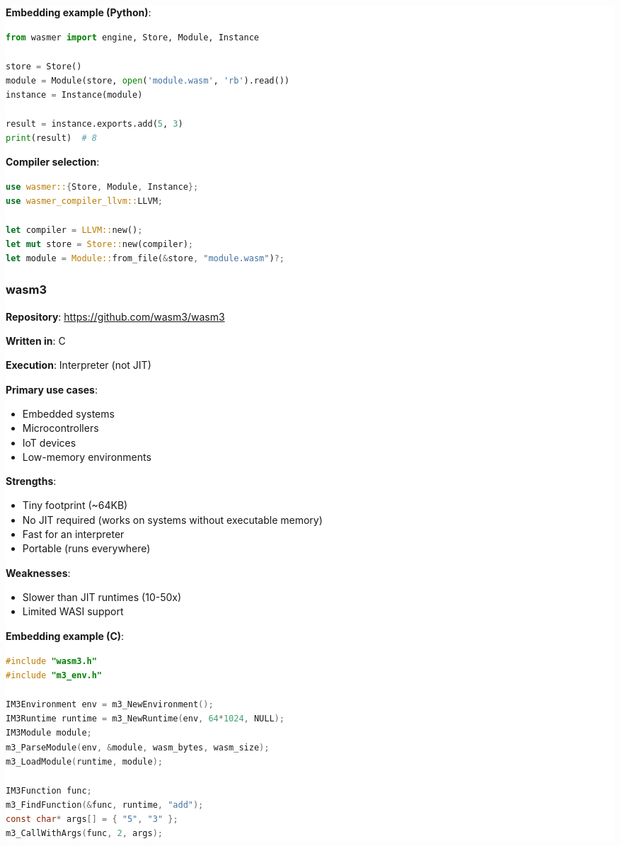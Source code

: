 **Embedding example (Python)**:
```python
from wasmer import engine, Store, Module, Instance

store = Store()
module = Module(store, open('module.wasm', 'rb').read())
instance = Instance(module)

result = instance.exports.add(5, 3)
print(result)  # 8
```

**Compiler selection**:
```rust
use wasmer::{Store, Module, Instance};
use wasmer_compiler_llvm::LLVM;

let compiler = LLVM::new();
let mut store = Store::new(compiler);
let module = Module::from_file(&store, "module.wasm")?;
```

### wasm3

**Repository**: https://github.com/wasm3/wasm3

**Written in**: C

**Execution**: Interpreter (not JIT)

**Primary use cases**:
- Embedded systems
- Microcontrollers
- IoT devices
- Low-memory environments

**Strengths**:
- Tiny footprint (~64KB)
- No JIT required (works on systems without executable memory)
- Fast for an interpreter
- Portable (runs everywhere)

**Weaknesses**:
- Slower than JIT runtimes (10-50x)
- Limited WASI support

**Embedding example (C)**:
```c
#include "wasm3.h"
#include "m3_env.h"

IM3Environment env = m3_NewEnvironment();
IM3Runtime runtime = m3_NewRuntime(env, 64*1024, NULL);
IM3Module module;
m3_ParseModule(env, &module, wasm_bytes, wasm_size);
m3_LoadModule(runtime, module);

IM3Function func;
m3_FindFunction(&func, runtime, "add");
const char* args[] = { "5", "3" };
m3_CallWithArgs(func, 2, args);
```

